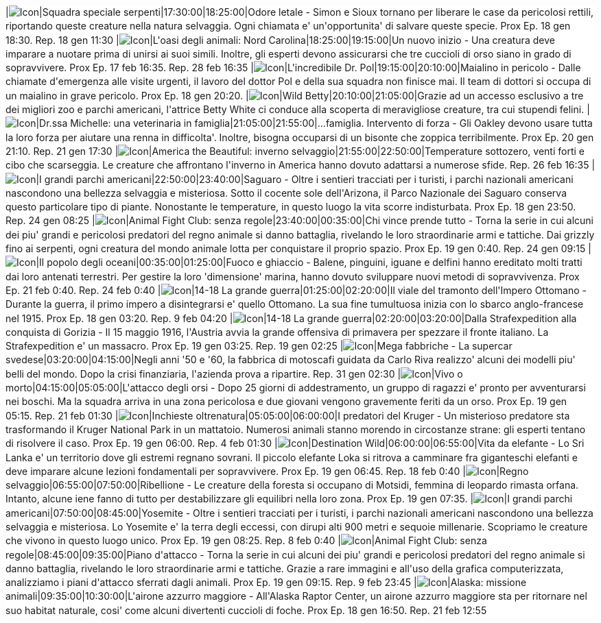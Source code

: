 |![Icon]()|Squadra speciale serpenti|17:30:00|18:25:00|Odore letale - Simon e Sioux tornano per liberare le case da pericolosi rettili, riportando queste creature nella natura selvaggia. Ogni chiamata e&#039; un&#039;opportunita&#039; di salvare queste specie. Prox Ep. 18 gen 18:30. Rep. 18 gen 11:30
|![Icon]()|L&#039;oasi degli animali: Nord Carolina|18:25:00|19:15:00|Un nuovo inizio - Una creatura deve imparare a nuotare prima di unirsi ai suoi simili. Inoltre, gli esperti devono assicurarsi che tre cuccioli di orso siano in grado di sopravvivere. Prox Ep. 17 feb 16:35. Rep. 28 feb 16:35
|![Icon]()|L&#039;incredibile Dr. Pol|19:15:00|20:10:00|Maialino in pericolo - Dalle chiamate d&#039;emergenza alle visite urgenti, il lavoro del dottor Pol e della sua squadra non finisce mai. Il team di dottori si occupa di un maialino in grave pericolo. Prox Ep. 18 gen 20:20.
|![Icon]()|Wild Betty|20:10:00|21:05:00|Grazie ad un accesso esclusivo a tre dei migliori zoo e parchi americani, l&#039;attrice Betty White ci conduce alla scoperta di meravigliose creature, tra cui stupendi felini.
|![Icon]()|Dr.ssa Michelle: una veterinaria in famiglia|21:05:00|21:55:00|...famiglia. Intervento di forza - Gli Oakley devono usare tutta la loro forza per aiutare una renna in difficolta&#039;. Inoltre, bisogna occuparsi di un bisonte che zoppica terribilmente. Prox Ep. 20 gen 21:10. Rep. 21 gen 17:30
|![Icon]()|America the Beautiful: inverno selvaggio|21:55:00|22:50:00|Temperature sottozero, venti forti e cibo che scarseggia. Le creature che affrontano l&#039;inverno in America hanno dovuto adattarsi a numerose sfide. Rep. 26 feb 16:35
|![Icon]()|I grandi parchi americani|22:50:00|23:40:00|Saguaro - Oltre i sentieri tracciati per i turisti, i parchi nazionali americani nascondono una bellezza selvaggia e misteriosa. Sotto il cocente sole dell&#039;Arizona, il Parco Nazionale dei Saguaro conserva questo particolare tipo di piante. Nonostante le temperature, in questo luogo la vita scorre indisturbata. Prox Ep. 18 gen 23:50. Rep. 24 gen 08:25
|![Icon]()|Animal Fight Club: senza regole|23:40:00|00:35:00|Chi vince prende tutto - Torna la serie in cui alcuni dei piu&#039; grandi e pericolosi predatori del regno animale si danno battaglia, rivelando le loro straordinarie armi e tattiche. Dai grizzly fino ai serpenti, ogni creatura del mondo animale lotta per conquistare il proprio spazio. Prox Ep. 19 gen 0:40. Rep. 24 gen 09:15
|![Icon]()|Il popolo degli oceani|00:35:00|01:25:00|Fuoco e ghiaccio - Balene, pinguini, iguane e delfini hanno ereditato molti tratti dai loro antenati terrestri. Per gestire la loro &#039;dimensione&#039; marina, hanno dovuto sviluppare nuovi metodi di sopravvivenza. Prox Ep. 21 feb 0:40. Rep. 24 feb 0:40
|![Icon]()|14-18 La grande guerra|01:25:00|02:20:00|Il viale del tramonto dell&#039;Impero Ottomano - Durante la guerra, il primo impero a disintegrarsi e&#039; quello Ottomano. La sua fine tumultuosa inizia con lo sbarco anglo-francese nel 1915. Prox Ep. 18 gen 03:20. Rep. 9 feb 04:20
|![Icon]()|14-18 La grande guerra|02:20:00|03:20:00|Dalla Strafexpedition alla conquista di Gorizia - Il 15 maggio 1916, l&#039;Austria avvia la grande offensiva di primavera per spezzare il fronte italiano. La Strafexpedition e&#039; un massacro. Prox Ep. 19 gen 03:25. Rep. 19 gen 02:25
|![Icon]()|Mega fabbriche - La supercar svedese|03:20:00|04:15:00|Negli anni &#039;50 e &#039;60, la fabbrica di motoscafi guidata da Carlo Riva realizzo&#039; alcuni dei modelli piu&#039; belli del mondo. Dopo la crisi finanziaria, l&#039;azienda prova a ripartire. Rep. 31 gen 02:30
|![Icon]()|Vivo o morto|04:15:00|05:05:00|L&#039;attacco degli orsi - Dopo 25 giorni di addestramento, un gruppo di ragazzi e&#039; pronto per avventurarsi nei boschi. Ma la squadra arriva in una zona pericolosa e due giovani vengono gravemente feriti da un orso. Prox Ep. 19 gen 05:15. Rep. 21 feb 01:30
|![Icon]()|Inchieste oltrenatura|05:05:00|06:00:00|I predatori del Kruger - Un misterioso predatore sta trasformando il Kruger National Park in un mattatoio. Numerosi animali stanno morendo in circostanze strane: gli esperti tentano di risolvere il caso. Prox Ep. 19 gen 06:00. Rep. 4 feb 01:30
|![Icon]()|Destination Wild|06:00:00|06:55:00|Vita da elefante - Lo Sri Lanka e&#039; un territorio dove gli estremi regnano sovrani. Il piccolo elefante Loka si ritrova a camminare fra giganteschi elefanti e deve imparare alcune lezioni fondamentali per sopravvivere. Prox Ep. 19 gen 06:45. Rep. 18 feb 0:40
|![Icon]()|Regno selvaggio|06:55:00|07:50:00|Ribellione - Le creature della foresta si occupano di Motsidi, femmina di leopardo rimasta orfana. Intanto, alcune iene fanno di tutto per destabilizzare gli equilibri nella loro zona. Prox Ep. 19 gen 07:35.
|![Icon]()|I grandi parchi americani|07:50:00|08:45:00|Yosemite - Oltre i sentieri tracciati per i turisti, i parchi nazionali americani nascondono una bellezza selvaggia e misteriosa. Lo Yosemite e&#039; la terra degli eccessi, con dirupi alti 900 metri e sequoie millenarie. Scopriamo le creature che vivono in questo luogo unico. Prox Ep. 19 gen 08:25. Rep. 8 feb 0:40
|![Icon]()|Animal Fight Club: senza regole|08:45:00|09:35:00|Piano d&#039;attacco - Torna la serie in cui alcuni dei piu&#039; grandi e pericolosi predatori del regno animale si danno battaglia, rivelando le loro straordinarie armi e tattiche. Grazie a rare immagini e all&#039;uso della grafica computerizzata, analizziamo i piani d&#039;attacco sferrati dagli animali. Prox Ep. 19 gen 09:15. Rep. 9 feb 23:45
|![Icon]()|Alaska: missione animali|09:35:00|10:30:00|L&#039;airone azzurro maggiore - All&#039;Alaska Raptor Center, un airone azzurro maggiore sta per ritornare nel suo habitat naturale, cosi&#039; come alcuni divertenti cuccioli di foche. Prox Ep. 18 gen 16:50. Rep. 21 feb 12:55